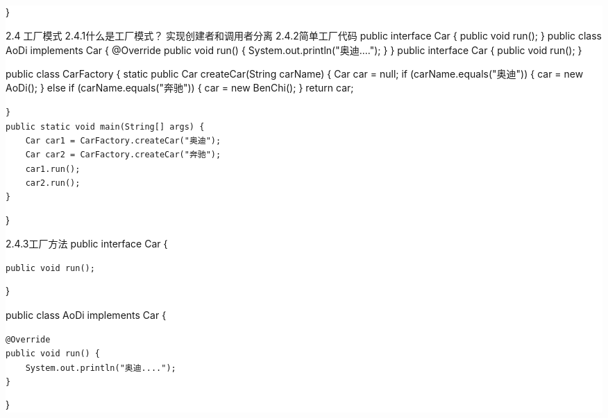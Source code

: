 }


2.4 工厂模式
  2.4.1什么是工厂模式？
实现创建者和调用者分离
  2.4.2简单工厂代码
public interface Car {
	public void run();
}
public class AoDi implements Car {
	@Override
	public void run() {
     System.out.println("奥迪....");
	}
}
public interface Car {
	public void run();
}


public class CarFactory {
	static public Car createCar(String carName) {
		Car car = null;
		if (carName.equals("奥迪")) {
			car = new AoDi();
		} else if (carName.equals("奔驰")) {
			car = new BenChi();
		}
		return car;

	}
	public static void main(String[] args) {
		Car car1 = CarFactory.createCar("奥迪");
		Car car2 = CarFactory.createCar("奔驰");
		car1.run();
		car2.run();
	}
}

  2.4.3工厂方法
public interface Car {

	public void run();

}

public class AoDi implements Car {

	@Override
	public void run() {
		System.out.println("奥迪....");
	}

}
